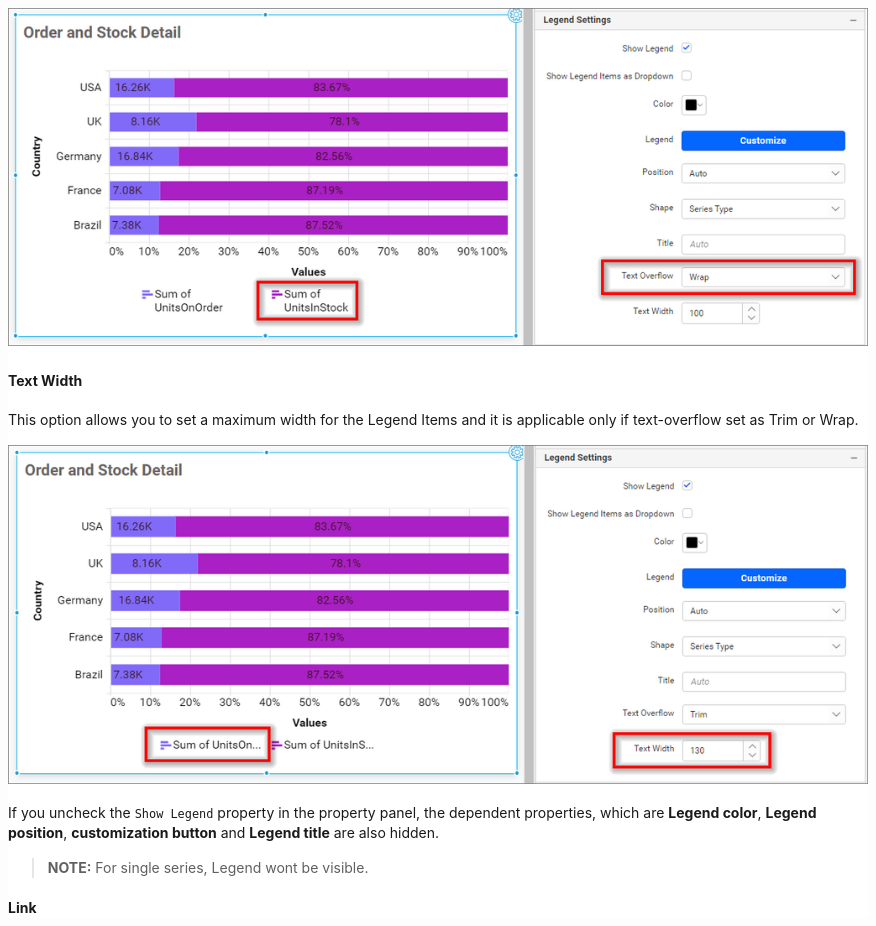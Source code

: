 ![Legend Overflow Wrap in chart](/static/assets/cloud/visualizing-data/visualization-widgets/images/100-stacked-bar-chart/chart_Legendwrap.png)

#### Text Width

This option allows you to set a maximum width for the Legend Items and it is applicable only if text-overflow set as Trim or Wrap.

![Legend Text Width in chart](/static/assets/cloud/visualizing-data/visualization-widgets/images/100-stacked-bar-chart/chart_Legendwidth.png)

If you uncheck the `Show Legend` property in the property panel, the dependent properties, which are **Legend color**, **Legend position**, **customization button** and **Legend title** are also hidden.

> **NOTE:** For single series, Legend wont be visible. 

#### Link
